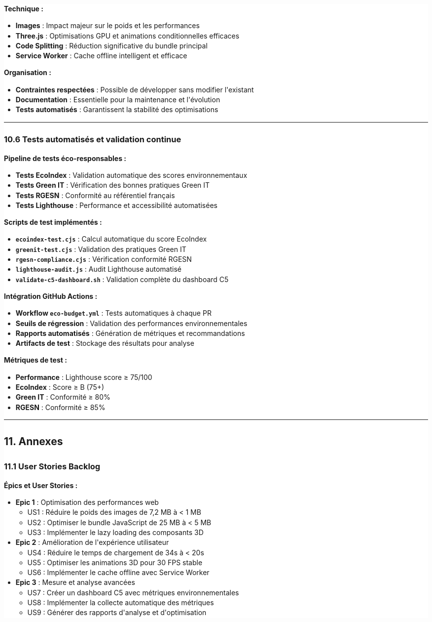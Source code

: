 **Technique :**
- **Images** : Impact majeur sur le poids et les performances
- **Three.js** : Optimisations GPU et animations conditionnelles efficaces
- **Code Splitting** : Réduction significative du bundle principal
- **Service Worker** : Cache offline intelligent et efficace

**Organisation :**
- **Contraintes respectées** : Possible de développer sans modifier l'existant
- **Documentation** : Essentielle pour la maintenance et l'évolution
- **Tests automatisés** : Garantissent la stabilité des optimisations

---

### 10.6 Tests automatisés et validation continue

**Pipeline de tests éco-responsables :**
- **Tests EcoIndex** : Validation automatique des scores environnementaux
- **Tests Green IT** : Vérification des bonnes pratiques Green IT
- **Tests RGESN** : Conformité au référentiel français
- **Tests Lighthouse** : Performance et accessibilité automatisées

**Scripts de test implémentés :**
- **`ecoindex-test.cjs`** : Calcul automatique du score EcoIndex
- **`greenit-test.cjs`** : Validation des pratiques Green IT
- **`rgesn-compliance.cjs`** : Vérification conformité RGESN
- **`lighthouse-audit.js`** : Audit Lighthouse automatisé
- **`validate-c5-dashboard.sh`** : Validation complète du dashboard C5

**Intégration GitHub Actions :**
- **Workflow `eco-budget.yml`** : Tests automatiques à chaque PR
- **Seuils de régression** : Validation des performances environnementales
- **Rapports automatisés** : Génération de métriques et recommandations
- **Artifacts de test** : Stockage des résultats pour analyse

**Métriques de test :**
- **Performance** : Lighthouse score ≥ 75/100
- **EcoIndex** : Score ≥ B (75+)
- **Green IT** : Conformité ≥ 80%
- **RGESN** : Conformité ≥ 85%

---

## 11. Annexes

### 11.1 User Stories Backlog

**Épics et User Stories :**
- **Epic 1** : Optimisation des performances web
  - US1 : Réduire le poids des images de 7,2 MB à < 1 MB
  - US2 : Optimiser le bundle JavaScript de 25 MB à < 5 MB
  - US3 : Implémenter le lazy loading des composants 3D
- **Epic 2** : Amélioration de l'expérience utilisateur
  - US4 : Réduire le temps de chargement de 34s à < 20s
  - US5 : Optimiser les animations 3D pour 30 FPS stable
  - US6 : Implémenter le cache offline avec Service Worker
- **Epic 3** : Mesure et analyse avancées
  - US7 : Créer un dashboard C5 avec métriques environnementales
  - US8 : Implémenter la collecte automatique des métriques
  - US9 : Générer des rapports d'analyse et d'optimisation
